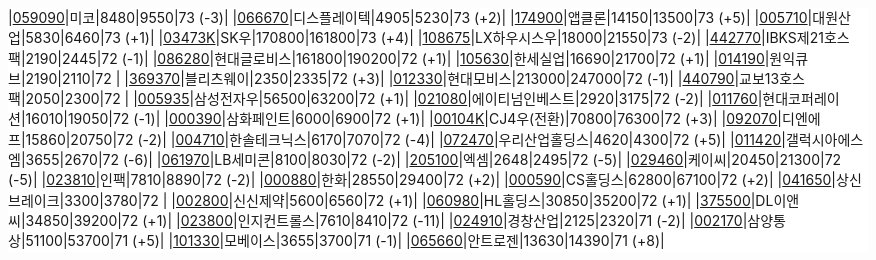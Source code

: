 |[059090](https://finance.daum.net/quotes/A059090)|미코|8480|9550|73 (-3)|
|[066670](https://finance.daum.net/quotes/A066670)|디스플레이텍|4905|5230|73 (+2)|
|[174900](https://finance.daum.net/quotes/A174900)|앱클론|14150|13500|73 (+5)|
|[005710](https://finance.daum.net/quotes/A005710)|대원산업|5830|6460|73 (+1)|
|[03473K](https://finance.daum.net/quotes/A03473K)|SK우|170800|161800|73 (+4)|
|[108675](https://finance.daum.net/quotes/A108675)|LX하우시스우|18000|21550|73 (-2)|
|[442770](https://finance.daum.net/quotes/A442770)|IBKS제21호스팩|2190|2445|72 (-1)|
|[086280](https://finance.daum.net/quotes/A086280)|현대글로비스|161800|190200|72 (+1)|
|[105630](https://finance.daum.net/quotes/A105630)|한세실업|16690|21700|72 (+1)|
|[014190](https://finance.daum.net/quotes/A014190)|원익큐브|2190|2110|72 |
|[369370](https://finance.daum.net/quotes/A369370)|블리츠웨이|2350|2335|72 (+3)|
|[012330](https://finance.daum.net/quotes/A012330)|현대모비스|213000|247000|72 (-1)|
|[440790](https://finance.daum.net/quotes/A440790)|교보13호스팩|2050|2300|72 |
|[005935](https://finance.daum.net/quotes/A005935)|삼성전자우|56500|63200|72 (+1)|
|[021080](https://finance.daum.net/quotes/A021080)|에이티넘인베스트|2920|3175|72 (-2)|
|[011760](https://finance.daum.net/quotes/A011760)|현대코퍼레이션|16010|19050|72 (-1)|
|[000390](https://finance.daum.net/quotes/A000390)|삼화페인트|6000|6900|72 (+1)|
|[00104K](https://finance.daum.net/quotes/A00104K)|CJ4우(전환)|70800|76300|72 (+3)|
|[092070](https://finance.daum.net/quotes/A092070)|디엔에프|15860|20750|72 (-2)|
|[004710](https://finance.daum.net/quotes/A004710)|한솔테크닉스|6170|7070|72 (-4)|
|[072470](https://finance.daum.net/quotes/A072470)|우리산업홀딩스|4620|4300|72 (+5)|
|[011420](https://finance.daum.net/quotes/A011420)|갤럭시아에스엠|3655|2670|72 (-6)|
|[061970](https://finance.daum.net/quotes/A061970)|LB세미콘|8100|8030|72 (-2)|
|[205100](https://finance.daum.net/quotes/A205100)|엑셈|2648|2495|72 (-5)|
|[029460](https://finance.daum.net/quotes/A029460)|케이씨|20450|21300|72 (-5)|
|[023810](https://finance.daum.net/quotes/A023810)|인팩|7810|8890|72 (-2)|
|[000880](https://finance.daum.net/quotes/A000880)|한화|28550|29400|72 (+2)|
|[000590](https://finance.daum.net/quotes/A000590)|CS홀딩스|62800|67100|72 (+2)|
|[041650](https://finance.daum.net/quotes/A041650)|상신브레이크|3300|3780|72 |
|[002800](https://finance.daum.net/quotes/A002800)|신신제약|5600|6560|72 (+1)|
|[060980](https://finance.daum.net/quotes/A060980)|HL홀딩스|30850|35200|72 (+1)|
|[375500](https://finance.daum.net/quotes/A375500)|DL이앤씨|34850|39200|72 (+1)|
|[023800](https://finance.daum.net/quotes/A023800)|인지컨트롤스|7610|8410|72 (-11)|
|[024910](https://finance.daum.net/quotes/A024910)|경창산업|2125|2320|71 (-2)|
|[002170](https://finance.daum.net/quotes/A002170)|삼양통상|51100|53700|71 (+5)|
|[101330](https://finance.daum.net/quotes/A101330)|모베이스|3655|3700|71 (-1)|
|[065660](https://finance.daum.net/quotes/A065660)|안트로젠|13630|14390|71 (+8)|